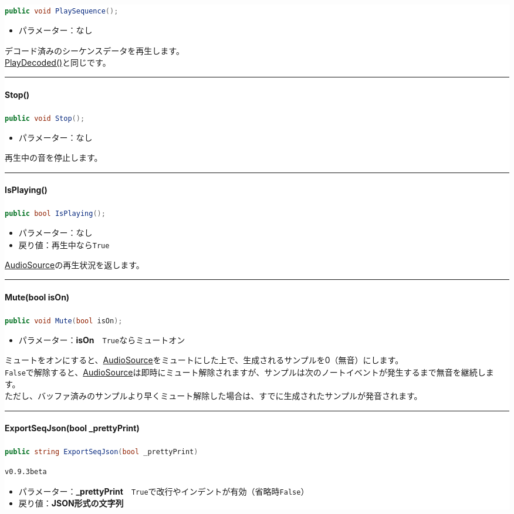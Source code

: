 ``` c#:PSGPlayer.cs
public void PlaySequence();
```

* パラメーター：なし  

デコード済みのシーケンスデータを再生します。  
[PlayDecoded()](#playdecoded)と同じです。

----

#### Stop()

``` c#:PSGPlayer.cs
public void Stop();
```

* パラメーター：なし

再生中の音を停止します。  

----

#### IsPlaying()

``` c#:PSGPlayer.cs
public bool IsPlaying();
```

* パラメーター：なし
* 戻り値：再生中なら`True`

[AudioSource](#audiosource)の再生状況を返します。  

----

#### Mute(bool isOn)

``` c#:PSGPlayer.cs
public void Mute(bool isOn);
```

* パラメーター：**isOn**　`True`ならミュートオン

ミュートをオンにすると、[AudioSource](#audiosource)をミュートにした上で、生成されるサンプルを0（無音）にします。  
`False`で解除すると、[AudioSource](#audiosource)は即時にミュート解除されますが、サンプルは次のノートイベントが発生するまで無音を継続します。  
ただし、バッファ済みのサンプルより早くミュート解除した場合は、すでに生成されたサンプルが発音されます。  

----

#### ExportSeqJson(bool _prettyPrint)

``` c#:PSGPlayer.cs
public string ExportSeqJson(bool _prettyPrint)
```

`v0.9.3beta`

* パラメーター：**_prettyPrint**　`True`で改行やインデントが有効（省略時`False`）
* 戻り値：**JSON形式の文字列**

